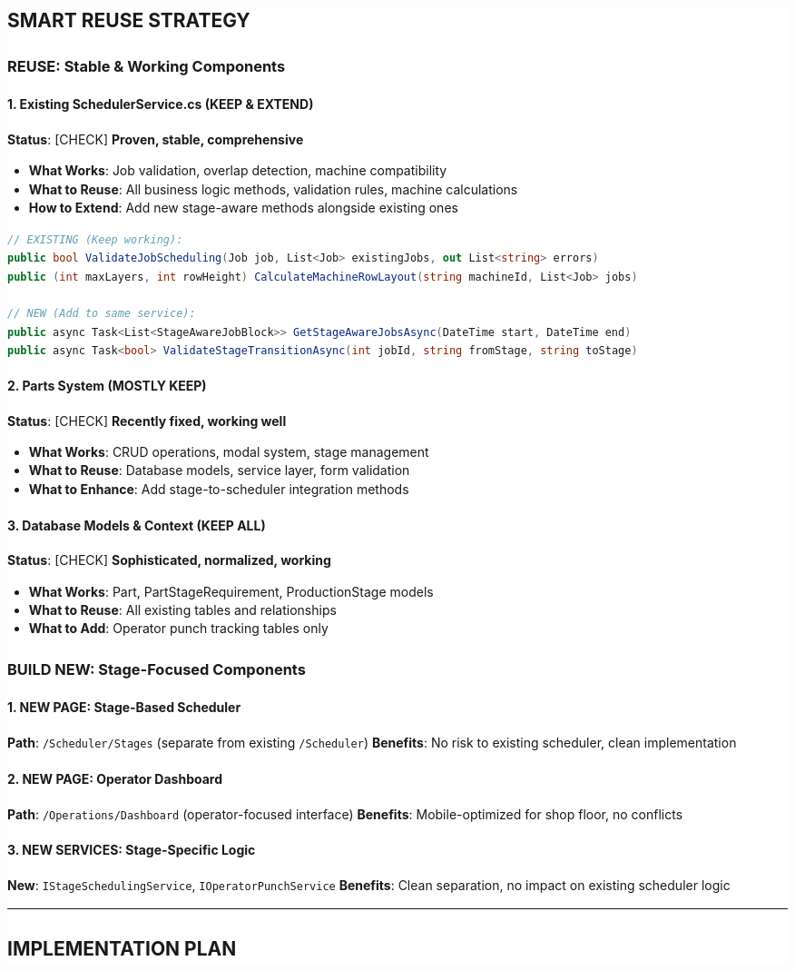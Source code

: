 
## SMART REUSE STRATEGY

### REUSE: Stable & Working Components

#### 1. Existing SchedulerService.cs (KEEP & EXTEND)
**Status**: [CHECK] **Proven, stable, comprehensive**
- **What Works**: Job validation, overlap detection, machine compatibility
- **What to Reuse**: All business logic methods, validation rules, machine calculations
- **How to Extend**: Add new stage-aware methods alongside existing ones

```csharp
// EXISTING (Keep working):
public bool ValidateJobScheduling(Job job, List<Job> existingJobs, out List<string> errors)
public (int maxLayers, int rowHeight) CalculateMachineRowLayout(string machineId, List<Job> jobs)

// NEW (Add to same service):
public async Task<List<StageAwareJobBlock>> GetStageAwareJobsAsync(DateTime start, DateTime end)
public async Task<bool> ValidateStageTransitionAsync(int jobId, string fromStage, string toStage)
```

#### 2. Parts System (MOSTLY KEEP)
**Status**: [CHECK] **Recently fixed, working well**
- **What Works**: CRUD operations, modal system, stage management
- **What to Reuse**: Database models, service layer, form validation
- **What to Enhance**: Add stage-to-scheduler integration methods

#### 3. Database Models & Context (KEEP ALL)
**Status**: [CHECK] **Sophisticated, normalized, working**
- **What Works**: Part, PartStageRequirement, ProductionStage models
- **What to Reuse**: All existing tables and relationships
- **What to Add**: Operator punch tracking tables only

### BUILD NEW: Stage-Focused Components

#### 1. NEW PAGE: Stage-Based Scheduler
**Path**: `/Scheduler/Stages` (separate from existing `/Scheduler`)
**Benefits**: No risk to existing scheduler, clean implementation

#### 2. NEW PAGE: Operator Dashboard  
**Path**: `/Operations/Dashboard` (operator-focused interface)
**Benefits**: Mobile-optimized for shop floor, no conflicts

#### 3. NEW SERVICES: Stage-Specific Logic
**New**: `IStageSchedulingService`, `IOperatorPunchService`
**Benefits**: Clean separation, no impact on existing scheduler logic

---

## IMPLEMENTATION PLAN
